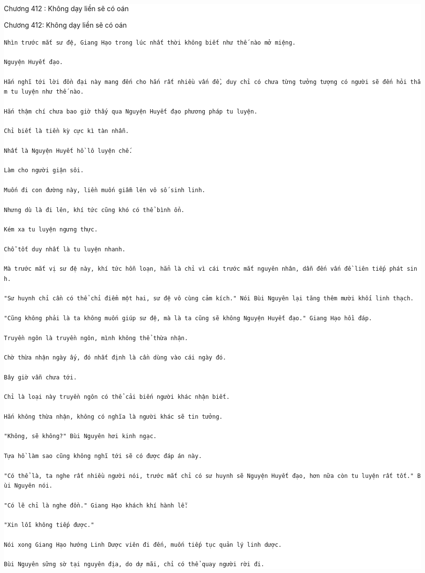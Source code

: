 




Chương 412 : Không dạy liền sẽ có oán


Chương 412: Không dạy liền sẽ có oán

	Nhìn trước mắt sư đệ, Giang Hạo trong lúc nhất thời không biết như thế nào mở miệng.

	Nguyện Huyết đạo.

	Hắn nghĩ tới lời đồn đại này mang đến cho hắn rất nhiều vấn đề, duy chỉ có chưa từng tưởng tượng có người sẽ đến hỏi thăm tu luyện như thế nào.

	Hắn thậm chí chưa bao giờ thấy qua Nguyện Huyết đạo phương pháp tu luyện.

	Chỉ biết là tiền kỳ cực kì tàn nhẫn.

	Nhất là Nguyện Huyết hồ lô luyện chế.

	Làm cho người giận sôi.

	Muốn đi con đường này, liền muốn giẫm lên vô số sinh linh.

	Nhưng dù là đi lên, khí tức cũng khó có thể bình ổn.

	Kém xa tu luyện ngưng thực.

	Chỗ tốt duy nhất là tu luyện nhanh.

	Mà trước mắt vị sư đệ này, khí tức hỗn loạn, hẳn là chỉ vì cái trước mắt nguyên nhân, dẫn đến vấn đề liên tiếp phát sinh.

	"Sư huynh chỉ cần có thể chỉ điểm một hai, sư đệ vô cùng cảm kích." Nói Bùi Nguyên lại tăng thêm mười khối linh thạch.

	"Cũng không phải là ta không muốn giúp sư đệ, mà là ta cũng sẽ không Nguyện Huyết đạo." Giang Hạo hồi đáp.

	Truyền ngôn là truyền ngôn, mình không thể thừa nhận.

	Chờ thừa nhận ngày ấy, đó nhất định là cần dùng vào cái ngày đó.

	Bây giờ vẫn chưa tới.

	Chỉ là loại này truyền ngôn có thể cải biến người khác nhận biết.

	Hắn không thừa nhận, không có nghĩa là người khác sẽ tin tưởng.

	"Không, sẽ không?" Bùi Nguyên hơi kinh ngạc.

	Tựa hồ làm sao cũng không nghĩ tới sẽ có được đáp án này.

	"Có thể là, ta nghe rất nhiều người nói, trước mắt chỉ có sư huynh sẽ Nguyện Huyết đạo, hơn nữa còn tu luyện rất tốt." Bùi Nguyên nói.

	"Có lẽ chỉ là nghe đồn." Giang Hạo khách khí hành lễ:

	"Xin lỗi không tiếp được."

	Nói xong Giang Hạo hướng Linh Dược viên đi đến, muốn tiếp tục quản lý linh dược.

	Bùi Nguyên sững sờ tại nguyên địa, do dự mãi, chỉ có thể quay người rời đi.
